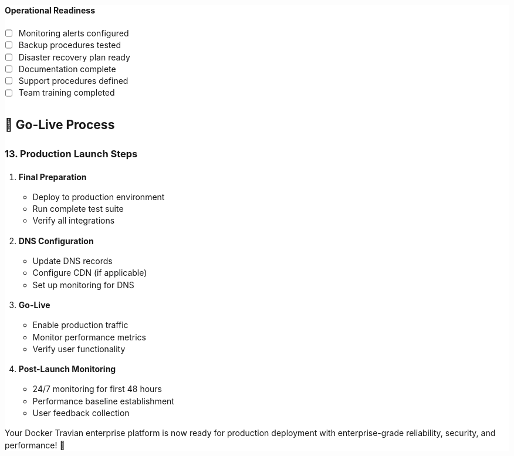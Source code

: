 #### Operational Readiness
- [ ] Monitoring alerts configured
- [ ] Backup procedures tested
- [ ] Disaster recovery plan ready
- [ ] Documentation complete
- [ ] Support procedures defined
- [ ] Team training completed

## 🚀 Go-Live Process

### 13. Production Launch Steps

1. **Final Preparation**
   - Deploy to production environment
   - Run complete test suite
   - Verify all integrations

2. **DNS Configuration**
   - Update DNS records
   - Configure CDN (if applicable)
   - Set up monitoring for DNS

3. **Go-Live**
   - Enable production traffic
   - Monitor performance metrics
   - Verify user functionality

4. **Post-Launch Monitoring**
   - 24/7 monitoring for first 48 hours
   - Performance baseline establishment
   - User feedback collection

Your Docker Travian enterprise platform is now ready for production deployment with enterprise-grade reliability, security, and performance! 🎉

